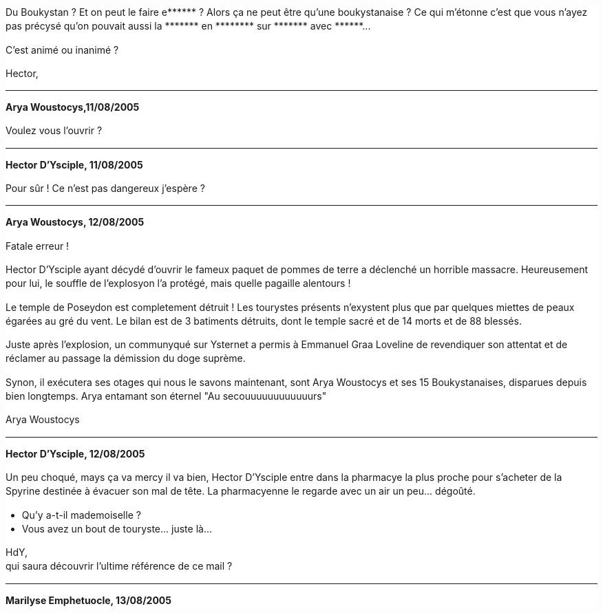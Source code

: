 Du Boukystan ? Et on peut le faire e****** ? Alors ça ne peut être qu’une boukystanaise ? Ce qui m’étonne c’est que vous n’ayez pas précysé qu’on pouvait aussi la ******* en ******** sur ******* avec ******...

C’est animé ou inanimé ?

Hector,

---

**Arya Woustocys,11/08/2005**

Voulez vous l’ouvrir ?

---

**Hector D’Ysciple, 11/08/2005**

Pour sûr ! Ce n’est pas dangereux j’espère ?

---

**Arya Woustocys, 12/08/2005**

Fatale erreur !

Hector D’Ysciple ayant décydé d’ouvrir le fameux paquet de pommes de terre a déclenché un horrible massacre. Heureusement pour lui, le souffle de l’explosyon l’a protégé, mais quelle pagaille alentours !

Le temple de Poseydon est completement détruit ! Les tourystes présents n’exystent plus que par quelques miettes de peaux égarées au gré du vent. Le bilan est de 3 batiments détruits, dont le temple sacré et de 14 morts et de 88 blessés.

Juste après l’explosion, un communyqué sur Ysternet a permis à Emmanuel Graa Loveline de revendiquer son attentat et de réclamer au passage la démission du doge suprème.

Synon, il exécutera ses otages qui nous le savons maintenant, sont Arya Woustocys et ses 15 Boukystanaises, disparues depuis bien longtemps. Arya entamant son éternel "Au secouuuuuuuuuuuurs"

Arya Woustocys

---

**Hector D’Ysciple, 12/08/2005**

Un peu choqué, mays ça va mercy il va bien, Hector D’Ysciple entre dans la pharmacye la plus proche pour s’acheter de la Spyrine destinée à évacuer son mal de tête. La pharmacyenne le regarde avec un air un peu... dégoûté.

-  Qu’y a-t-il mademoiselle ?
-  Vous avez un bout de touryste... juste là...

HdY,  
qui saura découvrir l’ultime référence de ce mail ?


---

**Marilyse Emphetuocle, 13/08/2005**
